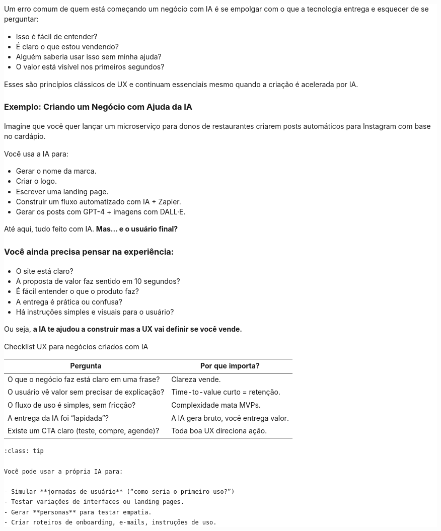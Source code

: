 Um erro comum de quem está começando um negócio com IA é se empolgar com o que a tecnologia entrega e esquecer de se perguntar:

- Isso é fácil de entender?
- É claro o que estou vendendo?
- Alguém saberia usar isso sem minha ajuda?
- O valor está visível nos primeiros segundos?

Esses são princípios clássicos de UX e continuam essenciais mesmo quando a criação é acelerada por IA.

### **Exemplo: Criando um Negócio com Ajuda da IA**

Imagine que você quer lançar um microserviço para donos de restaurantes criarem posts automáticos para Instagram com base no cardápio.

Você usa a IA para:

- Gerar o nome da marca.
- Criar o logo.
- Escrever uma landing page.
- Construir um fluxo automatizado com IA + Zapier.
- Gerar os posts com GPT-4 + imagens com DALL·E.

Até aqui, tudo feito com IA. **Mas... e o usuário final?**

### **Você ainda precisa pensar na experiência:**

- O site está claro?
- A proposta de valor faz sentido em 10 segundos?
- É fácil entender o que o produto faz?
- A entrega é prática ou confusa?
- Há instruções simples e visuais para o usuário?

Ou seja, **a IA te ajudou a construir mas a UX vai definir se você vende.**

Checklist UX para negócios criados com IA

|**Pergunta**|	**Por que importa?**|
|--------|------------------|
|O que o negócio faz está claro em uma frase?|	Clareza vende.|
|O usuário vê valor sem precisar de explicação?	|Time-to-value curto = retenção.|
|O fluxo de uso é simples, sem fricção?	|Complexidade mata MVPs.|
|A entrega da IA foi “lapidada”?|	A IA gera bruto, você entrega valor.|
|Existe um CTA claro (teste, compre, agende)?|	Toda boa UX direciona ação.|


```{admonition} **Dica prática: Use a IA para simular a experiência do usuário**
:class: tip

Você pode usar a própria IA para:

- Simular **jornadas de usuário** (“como seria o primeiro uso?”)
- Testar variações de interfaces ou landing pages.
- Gerar **personas** para testar empatia.
- Criar roteiros de onboarding, e-mails, instruções de uso.
```
